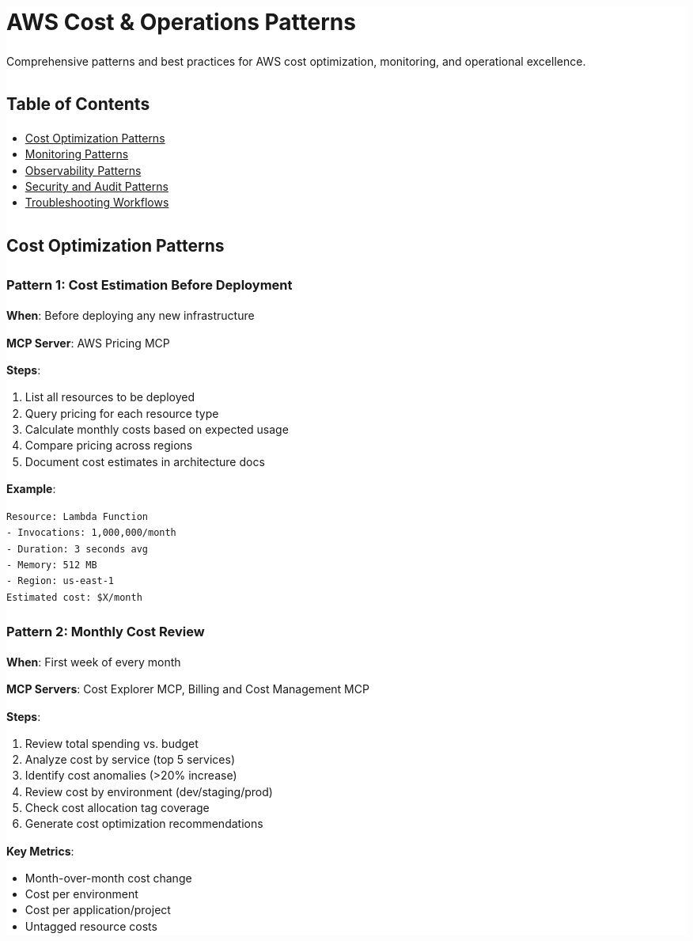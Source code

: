 # AWS Cost & Operations Patterns

Comprehensive patterns and best practices for AWS cost optimization, monitoring, and operational excellence.

## Table of Contents

- [Cost Optimization Patterns](#cost-optimization-patterns)
- [Monitoring Patterns](#monitoring-patterns)
- [Observability Patterns](#observability-patterns)
- [Security and Audit Patterns](#security-and-audit-patterns)
- [Troubleshooting Workflows](#troubleshooting-workflows)

## Cost Optimization Patterns

### Pattern 1: Cost Estimation Before Deployment

**When**: Before deploying any new infrastructure

**MCP Server**: AWS Pricing MCP

**Steps**:
1. List all resources to be deployed
2. Query pricing for each resource type
3. Calculate monthly costs based on expected usage
4. Compare pricing across regions
5. Document cost estimates in architecture docs

**Example**:
```
Resource: Lambda Function
- Invocations: 1,000,000/month
- Duration: 3 seconds avg
- Memory: 512 MB
- Region: us-east-1
Estimated cost: $X/month
```

### Pattern 2: Monthly Cost Review

**When**: First week of every month

**MCP Servers**: Cost Explorer MCP, Billing and Cost Management MCP

**Steps**:
1. Review total spending vs. budget
2. Analyze cost by service (top 5 services)
3. Identify cost anomalies (>20% increase)
4. Review cost by environment (dev/staging/prod)
5. Check cost allocation tag coverage
6. Generate cost optimization recommendations

**Key Metrics**:
- Month-over-month cost change
- Cost per environment
- Cost per application/project
- Untagged resource costs
